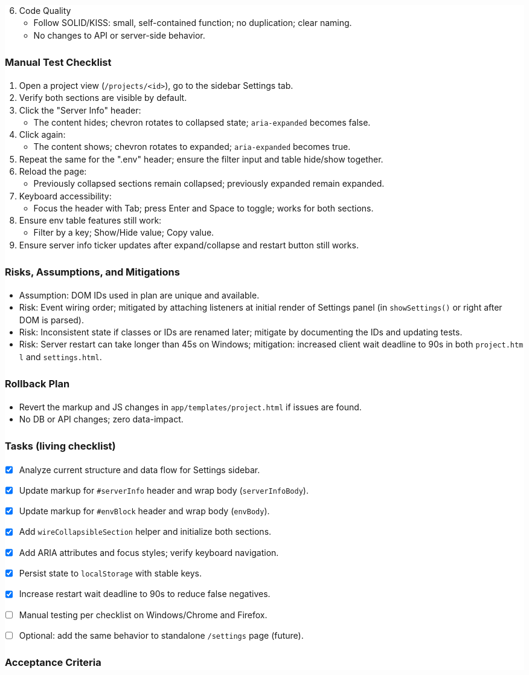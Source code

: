 6) Code Quality
   - Follow SOLID/KISS: small, self-contained function; no duplication; clear naming.
   - No changes to API or server-side behavior.


### Manual Test Checklist

1. Open a project view (`/projects/<id>`), go to the sidebar Settings tab.
2. Verify both sections are visible by default.
3. Click the "Server Info" header:
   - The content hides; chevron rotates to collapsed state; `aria-expanded` becomes false.
4. Click again:
   - The content shows; chevron rotates to expanded; `aria-expanded` becomes true.
5. Repeat the same for the ".env" header; ensure the filter input and table hide/show together.
6. Reload the page:
   - Previously collapsed sections remain collapsed; previously expanded remain expanded.
7. Keyboard accessibility:
   - Focus the header with Tab; press Enter and Space to toggle; works for both sections.
8. Ensure env table features still work:
   - Filter by a key; Show/Hide value; Copy value.
9. Ensure server info ticker updates after expand/collapse and restart button still works.


### Risks, Assumptions, and Mitigations

- Assumption: DOM IDs used in plan are unique and available.
- Risk: Event wiring order; mitigated by attaching listeners at initial render of Settings panel (in `showSettings()` or right after DOM is parsed).
- Risk: Inconsistent state if classes or IDs are renamed later; mitigate by documenting the IDs and updating tests.
- Risk: Server restart can take longer than 45s on Windows; mitigation: increased client wait deadline to 90s in both `project.html` and `settings.html`.


### Rollback Plan

- Revert the markup and JS changes in `app/templates/project.html` if issues are found.
- No DB or API changes; zero data-impact.


### Tasks (living checklist)

- [x] Analyze current structure and data flow for Settings sidebar.
- [x] Update markup for `#serverInfo` header and wrap body (`serverInfoBody`).
- [x] Update markup for `#envBlock` header and wrap body (`envBody`).
- [x] Add `wireCollapsibleSection` helper and initialize both sections.
- [x] Add ARIA attributes and focus styles; verify keyboard navigation.
- [x] Persist state to `localStorage` with stable keys.
- [x] Increase restart wait deadline to 90s to reduce false negatives.
- [ ] Manual testing per checklist on Windows/Chrome and Firefox.
- [ ] Optional: add the same behavior to standalone `/settings` page (future).


### Acceptance Criteria
